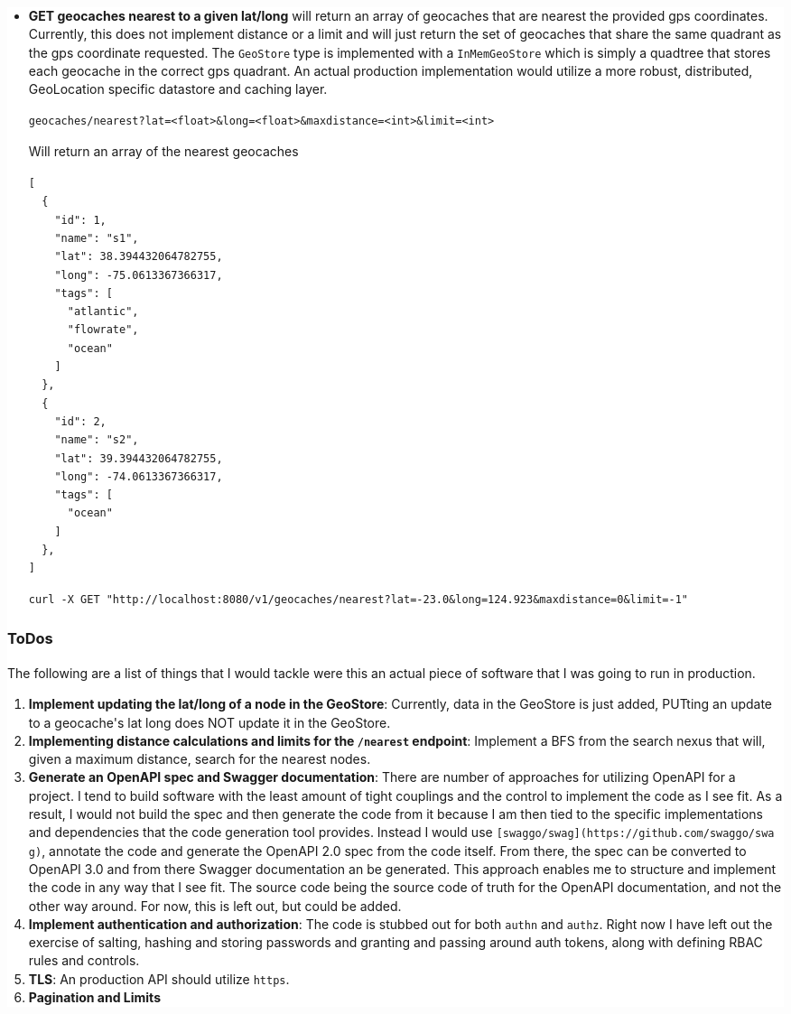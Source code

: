 - **GET geocaches nearest to a given lat/long** will return an array of geocaches that are nearest the provided gps coordinates.  Currently, this does not implement distance or a limit and will just return the set of geocaches that share the same quadrant as the gps coordinate requested.  The `GeoStore` type is implemented with a `InMemGeoStore` which is simply a quadtree that stores each geocache in the correct gps quadrant.  An actual production implementation would utilize a more robust, distributed, GeoLocation specific datastore and caching layer.
    ```
    geocaches/nearest?lat=<float>&long=<float>&maxdistance=<int>&limit=<int>
    ```
    Will return an array of the nearest geocaches
    ```
    [
      {
        "id": 1,
        "name": "s1",
        "lat": 38.394432064782755,
        "long": -75.0613367366317,
        "tags": [
          "atlantic",
          "flowrate",
          "ocean"
        ]
      },
      {
        "id": 2,
        "name": "s2",
        "lat": 39.394432064782755,
        "long": -74.0613367366317,
        "tags": [
          "ocean"
        ]
      },
    ]
    ```
    ```
    curl -X GET "http://localhost:8080/v1/geocaches/nearest?lat=-23.0&long=124.923&maxdistance=0&limit=-1"
    ```

### ToDos

The following are a list of things that I would tackle were this an actual piece of software that I was going to run in production.

1. **Implement updating the lat/long of a node in the GeoStore**:  Currently, data in the GeoStore is just added, PUTting an update to a geocache's lat long does NOT update it in the GeoStore.
1. **Implementing distance calculations and limits for the `/nearest` endpoint**: Implement a BFS from the search nexus that will, given a maximum distance, search for the nearest nodes.
1. **Generate an OpenAPI spec and Swagger documentation**:  There are number of approaches for utilizing OpenAPI for a project.  I tend to build software with the least amount of tight couplings and the control to implement the code as I see fit.  As a result, I would not build the spec and then generate the code from it because I am then tied to the specific implementations and dependencies that the code generation tool provides.  Instead I would use `[swaggo/swag](https://github.com/swaggo/swag)`, annotate the code and generate the OpenAPI 2.0 spec from the code itself.  From there, the spec can be converted to OpenAPI 3.0 and from there Swagger documentation an be generated.  This approach enables me to structure and implement the code in any way that I see fit.  The source code being the source code of truth for the OpenAPI documentation, and not the other way around.  For now, this is left out, but could be added.
1. **Implement authentication and authorization**:  The code is stubbed out for both `authn` and `authz`.  Right now I have left out the exercise of salting, hashing and storing passwords and granting and passing around auth tokens, along with defining RBAC rules and controls.
1. **TLS**: An production API should utilize `https`.
1. **Pagination and Limits**
